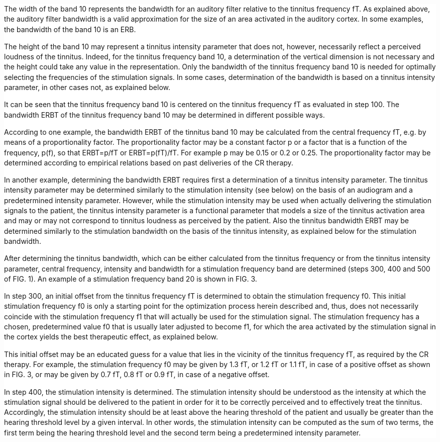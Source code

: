 The width of the band 10 represents the bandwidth for an auditory filter relative to the tinnitus frequency fT. As explained above, the auditory filter bandwidth is a valid approximation for the size of an area activated in the auditory cortex. In some examples, the bandwidth of the band 10 is an ERB.

The height of the band 10 may represent a tinnitus intensity parameter that does not, however, necessarily reflect a perceived loudness of the tinnitus. Indeed, for the tinnitus frequency band 10, a determination of the vertical dimension is not necessary and the height could take any value in the representation. Only the bandwidth of the tinnitus frequency band 10 is needed for optimally selecting the frequencies of the stimulation signals. In some cases, determination of the bandwidth is based on a tinnitus intensity parameter, in other cases not, as explained below.

It can be seen that the tinnitus frequency band 10 is centered on the tinnitus frequency fT as evaluated in step 100. The bandwidth ERBT of the tinnitus frequency band 10 may be determined in different possible ways.

According to one example, the bandwidth ERBT of the tinnitus band 10 may be calculated from the central frequency fT, e.g. by means of a proportionality factor. The proportionality factor may be a constant factor p or a factor that is a function of the frequency, p(f), so that ERBT=p/fT or ERBT=p(fT)/fT. For example p may be 0.15 or 0.2 or 0.25. The proportionality factor may be determined according to empirical relations based on past deliveries of the CR therapy.

In another example, determining the bandwidth ERBT requires first a determination of a tinnitus intensity parameter. The tinnitus intensity parameter may be determined similarly to the stimulation intensity (see below) on the basis of an audiogram and a predetermined intensity parameter. However, while the stimulation intensity may be used when actually delivering the stimulation signals to the patient, the tinnitus intensity parameter is a functional parameter that models a size of the tinnitus activation area and may or may not correspond to tinnitus loudness as perceived by the patient. Also the tinnitus bandwidth ERBT may be determined similarly to the stimulation bandwidth on the basis of the tinnitus intensity, as explained below for the stimulation bandwidth.

After determining the tinnitus bandwidth, which can be either calculated from the tinnitus frequency or from the tinnitus intensity parameter, central frequency, intensity and bandwidth for a stimulation frequency band are determined (steps 300, 400 and 500 of FIG. 1). An example of a stimulation frequency band 20 is shown in FIG. 3.

In step 300, an initial offset from the tinnitus frequency fT is determined to obtain the stimulation frequency f0. This initial stimulation frequency f0 is only a starting point for the optimization process herein described and, thus, does not necessarily coincide with the stimulation frequency f1 that will actually be used for the stimulation signal. The stimulation frequency has a chosen, predetermined value f0 that is usually later adjusted to become f1, for which the area activated by the stimulation signal in the cortex yields the best therapeutic effect, as explained below.

This initial offset may be an educated guess for a value that lies in the vicinity of the tinnitus frequency fT, as required by the CR therapy. For example, the stimulation frequency f0 may be given by 1.3 fT, or 1.2 fT or 1.1 fT, in case of a positive offset as shown in FIG. 3, or may be given by 0.7 fT, 0.8 fT or 0.9 fT, in case of a negative offset.

In step 400, the stimulation intensity is determined. The stimulation intensity should be understood as the intensity at which the stimulation signal should be delivered to the patient in order for it to be correctly perceived and to effectively treat the tinnitus. Accordingly, the stimulation intensity should be at least above the hearing threshold of the patient and usually be greater than the hearing threshold level by a given interval. In other words, the stimulation intensity can be computed as the sum of two terms, the first term being the hearing threshold level and the second term being a predetermined intensity parameter.
